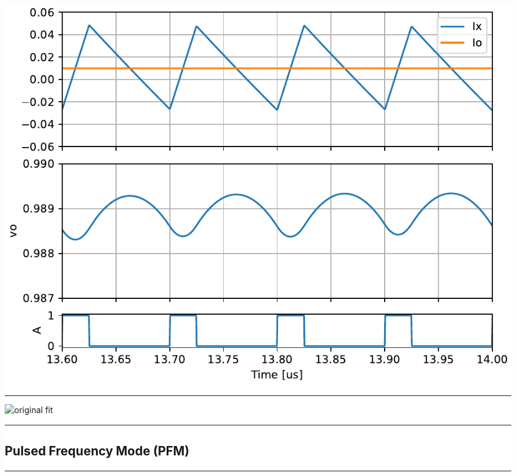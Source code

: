 ![fit](../media/l07_buck_pwm_fig_settled.pdf)





---

![original fit](../media/l9_sw_nRF53.png)

---

## Pulsed Frequency Mode (PFM)



![left fit](../media/l9_sw_arch.pdf)

---


